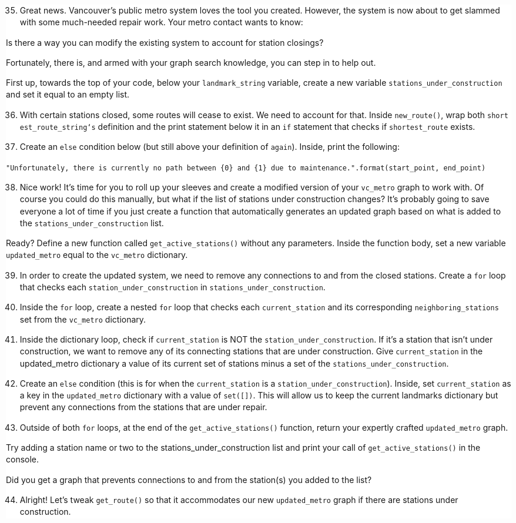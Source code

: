 
35.  Great news. Vancouver’s public metro system loves the tool you created. However, the system is now about to get slammed with some much-needed repair work. Your metro contact wants to know:

Is there a way you can modify the existing system to account for station closings?

Fortunately, there is, and armed with your graph search knowledge, you can step in to help out.

First up, towards the top of your code, below your `landmark_string` variable, create a new variable `stations_under_construction` and set it equal to an empty list.

36. With certain stations closed, some routes will cease to exist. We need to account for that. Inside `new_route()`, wrap both `shortest_route_string‘s` definition and the print statement below it in an `if` statement that checks if `shortest_route` exists.

37. Create an `else` condition below (but still above your definition of `again`). Inside, print the following:
```
"Unfortunately, there is currently no path between {0} and {1} due to maintenance.".format(start_point, end_point)
```
38. Nice work! It’s time for you to roll up your sleeves and create a modified version of your `vc_metro` graph to work with. Of course you could do this manually, but what if the list of stations under construction changes? It’s probably going to save everyone a lot of time if you just create a function that automatically generates an updated graph based on what is added to the `stations_under_construction` list. 

Ready? Define a new function called `get_active_stations()` without any parameters. Inside the function body, set a new variable `updated_metro` equal to the `vc_metro` dictionary.

39. In order to create the updated system, we need to remove any connections to and from the closed stations. Create a `for` loop that checks each `station_under_construction` in `stations_under_construction`.

40. Inside the `for` loop, create a nested `for` loop that checks each `current_station` and its corresponding `neighboring_stations` set from the `vc_metro` dictionary.


41. Inside the dictionary loop, check if `current_station` is NOT the `station_under_construction`. If it’s a station that isn’t under construction, we want to remove any of its connecting stations that are under construction. Give `current_station` in the updated_metro dictionary a value of its current set of stations minus a set of the `stations_under_construction`.


42. Create an `else` condition (this is for when the `current_station` is a `station_under_construction`). Inside, set `current_station` as a key in the `updated_metro` dictionary with a value of `set([])`. This will allow us to keep the current landmarks dictionary but prevent any connections from the stations that are under repair.

43. Outside of both `for` loops, at the end of the `get_active_stations()` function, return your expertly crafted `updated_metro` graph.

Try adding a station name or two to the stations_under_construction list and print your call of `get_active_stations()` in the console.

Did you get a graph that prevents connections to and from the station(s) you added to the list?

44. Alright! Let’s tweak `get_route()` so that it accommodates our new `updated_metro` graph if there are stations under construction.
